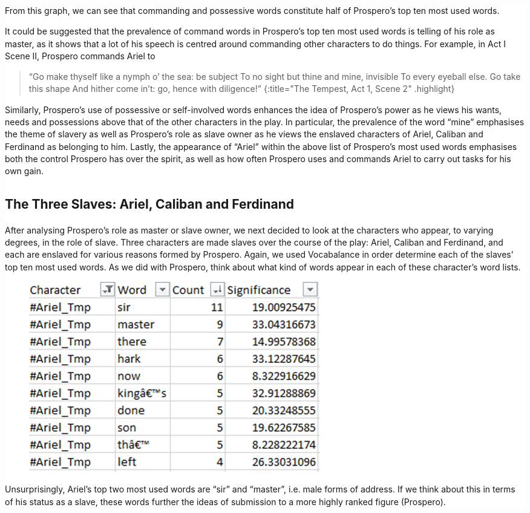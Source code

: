 From this graph, we can see that commanding and possessive words constitute half of Prospero’s top ten most used words. 

It could be suggested that the prevalence of command words in Prospero’s top ten most used words is telling of his role as master, as it shows that a lot of his speech is centred around commanding other characters to do things. For example, in Act I Scene II, Prospero commands Ariel to

> “Go make thyself like a nymph o’ the sea: be subject
To no sight but thine and mine, invisible
To every eyeball else. Go take this shape
And hither come in’t: go, hence with diligence!”
{:title="The Tempest, Act 1, Scene 2" .highlight}

Similarly, Prospero’s use of possessive or self-involved words enhances the idea of Prospero’s power as he views his wants, needs and possessions above that of the other characters in the play. In particular, the prevalence of the word “mine” emphasises the theme of slavery as well as Prospero’s role as slave owner as he views the enslaved characters of Ariel, Caliban and Ferdinand as belonging to him. Lastly, the appearance of “Ariel” within the above list of Prospero’s most used words emphasises both the control Prospero has over the spirit, as well as how often Prospero uses and commands Ariel to carry out tasks for his own gain.

## The Three Slaves: Ariel, Caliban and Ferdinand

After analysing Prospero’s role as master or slave owner, we next decided to look at the characters who appear, to varying degrees, in the role of slave. Three characters are made slaves over the course of the play: Ariel, Caliban and Ferdinand, and each are enslaved for various reasons formed by Prospero. Again, we used Vocabalance in order determine each of the slaves’ top ten most used words. As we did with Prospero, think about what kind of words appear in each of these character’s word lists.

<figure>
	<img alt="ariel_words" src="ariel_words.png" />
</figure>

Unsurprisingly, Ariel’s top two most used words are “sir” and “master”, i.e. male forms of address. If we think about this in terms of his status as a slave, these words further the ideas of submission to a more highly ranked figure (Prospero).
